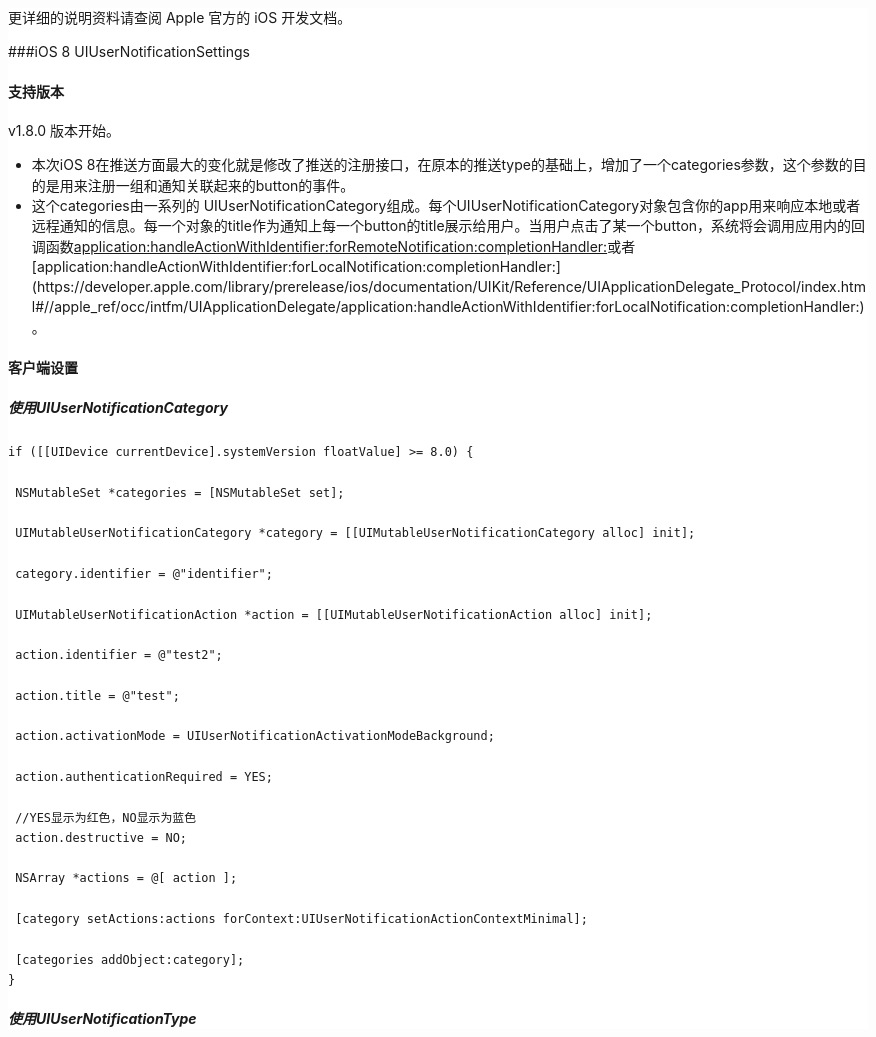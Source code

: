 更详细的说明资料请查阅 Apple 官方的 iOS 开发文档。


###iOS 8 UIUserNotificationSettings

#### 支持版本
v1.8.0 版本开始。

+ 本次iOS 8在推送方面最大的变化就是修改了推送的注册接口，在原本的推送type的基础上，增加了一个categories参数，这个参数的目的是用来注册一组和通知关联起来的button的事件。
+ 这个categories由一系列的 UIUserNotificationCategory组成。每个UIUserNotificationCategory对象包含你的app用来响应本地或者远程通知的信息。每一个对象的title作为通知上每一个button的title展示给用户。当用户点击了某一个button，系统将会调用应用内的回调函数[application:handleActionWithIdentifier:forRemoteNotification:completionHandler:](https://developer.apple.com/library/prerelease/ios/documentation/UIKit/Reference/UIApplicationDelegate_Protocol/index.html#//apple_ref/occ/intfm/UIApplicationDelegate/application:handleActionWithIdentifier:forRemoteNotification:completionHandler:)或者[application:handleActionWithIdentifier:forLocalNotification:completionHandler:](https://developer.apple.com/library/prerelease/ios/documentation/UIKit/Reference/UIApplicationDelegate_Protocol/index.html#//apple_ref/occ/intfm/UIApplicationDelegate/application:handleActionWithIdentifier:forLocalNotification:completionHandler:)。

#### 客户端设置

##### 使用UIUserNotificationCategory

```
if ([[UIDevice currentDevice].systemVersion floatValue] >= 8.0) {
 
 NSMutableSet *categories = [NSMutableSet set];
 
 UIMutableUserNotificationCategory *category = [[UIMutableUserNotificationCategory alloc] init];
 
 category.identifier = @"identifier";
 
 UIMutableUserNotificationAction *action = [[UIMutableUserNotificationAction alloc] init];
 
 action.identifier = @"test2";
 
 action.title = @"test";
 
 action.activationMode = UIUserNotificationActivationModeBackground;
 
 action.authenticationRequired = YES;
 
 //YES显示为红色，NO显示为蓝色
 action.destructive = NO;
 
 NSArray *actions = @[ action ];
 
 [category setActions:actions forContext:UIUserNotificationActionContextMinimal];
 
 [categories addObject:category];
}
```

##### 使用UIUserNotificationType
